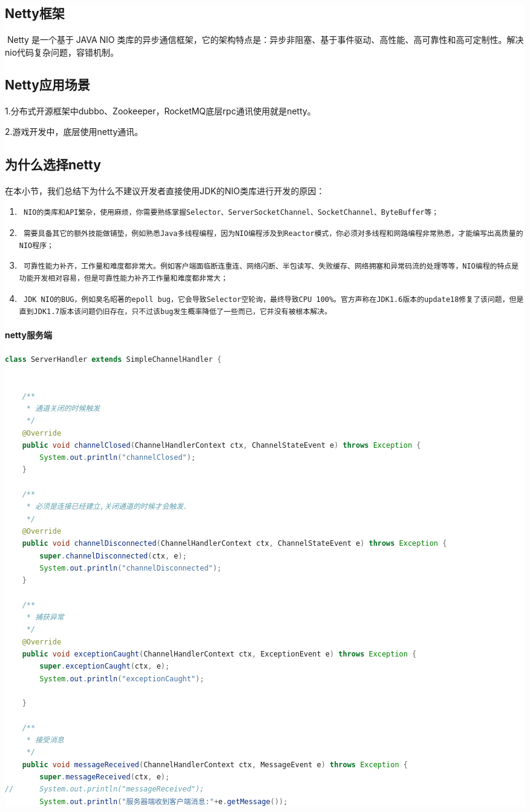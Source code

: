 
## Netty框架

​	 Netty 是一个基于 JAVA NIO 类库的异步通信框架，它的架构特点是：异步非阻塞、基于事件驱动、高性能、高可靠性和高可定制性。解决nio代码复杂问题，容错机制。

## Netty应用场景

1.分布式开源框架中dubbo、Zookeeper，RocketMQ底层rpc通讯使用就是netty。

2.游戏开发中，底层使用netty通讯。

## 为什么选择netty

在本小节，我们总结下为什么不建议开发者直接使用JDK的NIO类库进行开发的原因：

1)      NIO的类库和API繁杂，使用麻烦，你需要熟练掌握Selector、ServerSocketChannel、SocketChannel、ByteBuffer等；

2)      需要具备其它的额外技能做铺垫，例如熟悉Java多线程编程，因为NIO编程涉及到Reactor模式，你必须对多线程和网路编程非常熟悉，才能编写出高质量的NIO程序；

3)      可靠性能力补齐，工作量和难度都非常大。例如客户端面临断连重连、网络闪断、半包读写、失败缓存、网络拥塞和异常码流的处理等等，NIO编程的特点是功能开发相对容易，但是可靠性能力补齐工作量和难度都非常大；

4)      JDK NIO的BUG，例如臭名昭著的epoll bug，它会导致Selector空轮询，最终导致CPU 100%。官方声称在JDK1.6版本的update18修复了该问题，但是直到JDK1.7版本该问题仍旧存在，只不过该bug发生概率降低了一些而已，它并没有被根本解决。

#### netty服务端

```java
class ServerHandler extends SimpleChannelHandler {


	/**
	 * 通道关闭的时候触发
	 */
	@Override
	public void channelClosed(ChannelHandlerContext ctx, ChannelStateEvent e) throws Exception {
		System.out.println("channelClosed");
	}

	/**
	 * 必须是连接已经建立,关闭通道的时候才会触发.
	 */
	@Override
	public void channelDisconnected(ChannelHandlerContext ctx, ChannelStateEvent e) throws Exception {
		super.channelDisconnected(ctx, e);
		System.out.println("channelDisconnected");
	}

	/**
	 * 捕获异常
	 */
	@Override
	public void exceptionCaught(ChannelHandlerContext ctx, ExceptionEvent e) throws Exception {
		super.exceptionCaught(ctx, e);
		System.out.println("exceptionCaught");

	}

	/**
	 * 接受消息
	 */
	public void messageReceived(ChannelHandlerContext ctx, MessageEvent e) throws Exception {
		super.messageReceived(ctx, e);
//		System.out.println("messageReceived");
		System.out.println("服务器端收到客户端消息:"+e.getMessage());
```